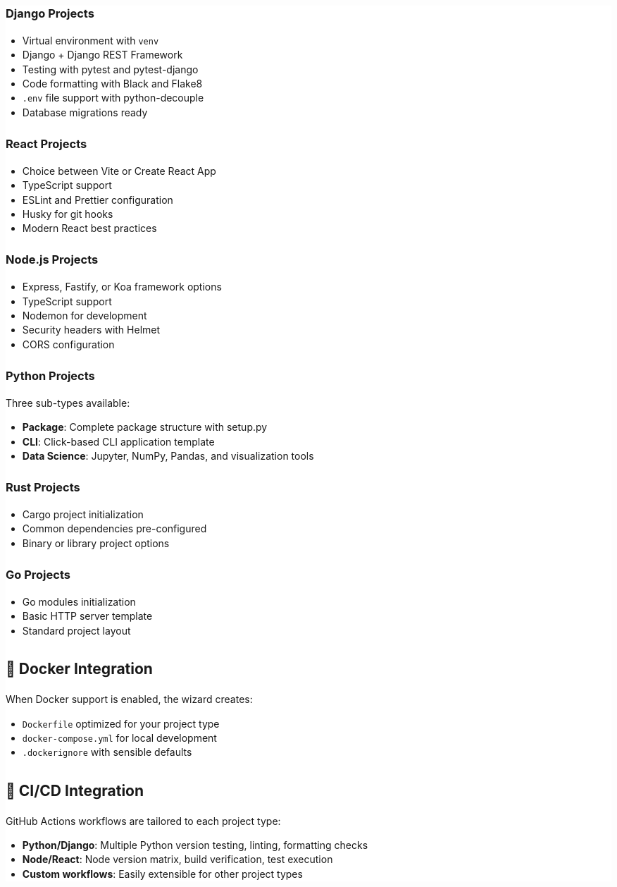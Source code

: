 ### Django Projects
- Virtual environment with `venv`
- Django + Django REST Framework
- Testing with pytest and pytest-django
- Code formatting with Black and Flake8
- `.env` file support with python-decouple
- Database migrations ready

### React Projects
- Choice between Vite or Create React App
- TypeScript support
- ESLint and Prettier configuration
- Husky for git hooks
- Modern React best practices

### Node.js Projects
- Express, Fastify, or Koa framework options
- TypeScript support
- Nodemon for development
- Security headers with Helmet
- CORS configuration

### Python Projects
Three sub-types available:
- **Package**: Complete package structure with setup.py
- **CLI**: Click-based CLI application template
- **Data Science**: Jupyter, NumPy, Pandas, and visualization tools

### Rust Projects
- Cargo project initialization
- Common dependencies pre-configured
- Binary or library project options

### Go Projects
- Go modules initialization
- Basic HTTP server template
- Standard project layout

## 🐳 Docker Integration

When Docker support is enabled, the wizard creates:
- `Dockerfile` optimized for your project type
- `docker-compose.yml` for local development
- `.dockerignore` with sensible defaults

## 🔄 CI/CD Integration

GitHub Actions workflows are tailored to each project type:
- **Python/Django**: Multiple Python version testing, linting, formatting checks
- **Node/React**: Node version matrix, build verification, test execution
- **Custom workflows**: Easily extensible for other project types
